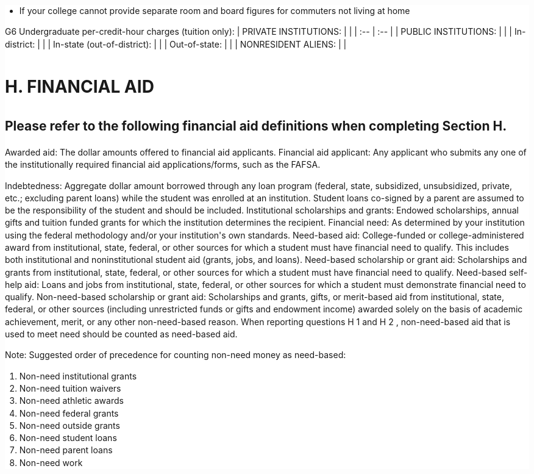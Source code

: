 * If your college cannot provide separate room and board figures for commuters not living at home

G6 Undergraduate per-credit-hour charges (tuition only):
| PRIVATE INSTITUTIONS: |  |
| :-- | :-- |
| PUBLIC INSTITUTIONS: |  |
| In-district: |  |
| In-state (out-of-district): |  |
| Out-of-state: |  |
| NONRESIDENT ALIENS: |  |
# H. FINANCIAL AID 

## Please refer to the following financial aid definitions when completing Section H.

Awarded aid: The dollar amounts offered to financial aid applicants.
Financial aid applicant: Any applicant who submits any one of the institutionally required financial aid applications/forms, such as the FAFSA.

Indebtedness: Aggregate dollar amount borrowed through any loan program (federal, state, subsidized, unsubsidized, private, etc.; excluding parent loans) while the student was enrolled at an institution. Student loans co-signed by a parent are assumed to be the responsibility of the student and should be included.
Institutional scholarships and grants: Endowed scholarships, annual gifts and tuition funded grants for which the institution determines the recipient.
Financial need: As determined by your institution using the federal methodology and/or your institution's own standards.
Need-based aid: College-funded or college-administered award from institutional, state, federal, or other sources for which a student must have financial need to qualify. This includes both institutional and noninstitutional student aid (grants, jobs, and loans).
Need-based scholarship or grant aid: Scholarships and grants from institutional, state, federal, or other sources for which a student must have financial need to qualify.
Need-based self-help aid: Loans and jobs from institutional, state, federal, or other sources for which a student must demonstrate financial need to qualify.
Non-need-based scholarship or grant aid: Scholarships and grants, gifts, or merit-based aid from institutional, state, federal, or other sources (including unrestricted funds or gifts and endowment income) awarded solely on the basis of academic achievement, merit, or any other non-need-based reason. When reporting questions H 1 and H 2 , non-need-based aid that is used to meet need should be counted as need-based aid.

Note: Suggested order of precedence for counting non-need money as need-based:

1. Non-need institutional grants
2. Non-need tuition waivers
3. Non-need athletic awards
4. Non-need federal grants
5. Non-need outside grants
6. Non-need student loans
7. Non-need parent loans
8. Non-need work

